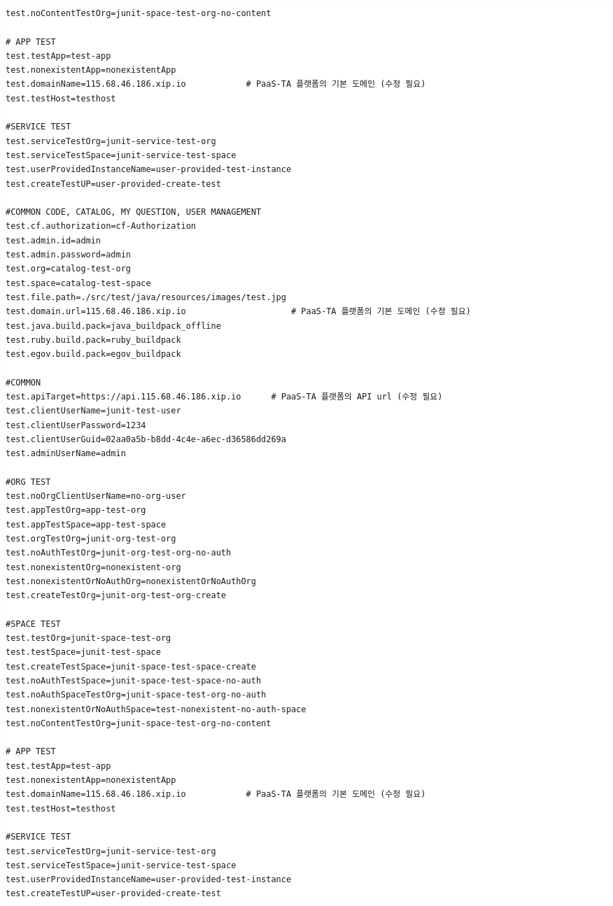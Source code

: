 ```
test.noContentTestOrg=junit-space-test-org-no-content

# APP TEST
test.testApp=test-app
test.nonexistentApp=nonexistentApp
test.domainName=115.68.46.186.xip.io            # PaaS-TA 플랫폼의 기본 도메인 (수정 필요)
test.testHost=testhost

#SERVICE TEST
test.serviceTestOrg=junit-service-test-org
test.serviceTestSpace=junit-service-test-space
test.userProvidedInstanceName=user-provided-test-instance
test.createTestUP=user-provided-create-test

#COMMON CODE, CATALOG, MY QUESTION, USER MANAGEMENT
test.cf.authorization=cf-Authorization
test.admin.id=admin
test.admin.password=admin
test.org=catalog-test-org
test.space=catalog-test-space
test.file.path=./src/test/java/resources/images/test.jpg
test.domain.url=115.68.46.186.xip.io                     # PaaS-TA 플랫폼의 기본 도메인 (수정 필요)
test.java.build.pack=java_buildpack_offline
test.ruby.build.pack=ruby_buildpack
test.egov.build.pack=egov_buildpack

#COMMON
test.apiTarget=https://api.115.68.46.186.xip.io      # PaaS-TA 플랫폼의 API url (수정 필요)
test.clientUserName=junit-test-user
test.clientUserPassword=1234
test.clientUserGuid=02aa0a5b-b8dd-4c4e-a6ec-d36586dd269a
test.adminUserName=admin

#ORG TEST
test.noOrgClientUserName=no-org-user
test.appTestOrg=app-test-org
test.appTestSpace=app-test-space
test.orgTestOrg=junit-org-test-org
test.noAuthTestOrg=junit-org-test-org-no-auth
test.nonexistentOrg=nonexistent-org
test.nonexistentOrNoAuthOrg=nonexistentOrNoAuthOrg
test.createTestOrg=junit-org-test-org-create

#SPACE TEST
test.testOrg=junit-space-test-org
test.testSpace=junit-test-space
test.createTestSpace=junit-space-test-space-create
test.noAuthTestSpace=junit-space-test-space-no-auth
test.noAuthSpaceTestOrg=junit-space-test-org-no-auth
test.nonexistentOrNoAuthSpace=test-nonexistent-no-auth-space
test.noContentTestOrg=junit-space-test-org-no-content

# APP TEST
test.testApp=test-app
test.nonexistentApp=nonexistentApp
test.domainName=115.68.46.186.xip.io            # PaaS-TA 플랫폼의 기본 도메인 (수정 필요)
test.testHost=testhost

#SERVICE TEST
test.serviceTestOrg=junit-service-test-org
test.serviceTestSpace=junit-service-test-space
test.userProvidedInstanceName=user-provided-test-instance
test.createTestUP=user-provided-create-test
```